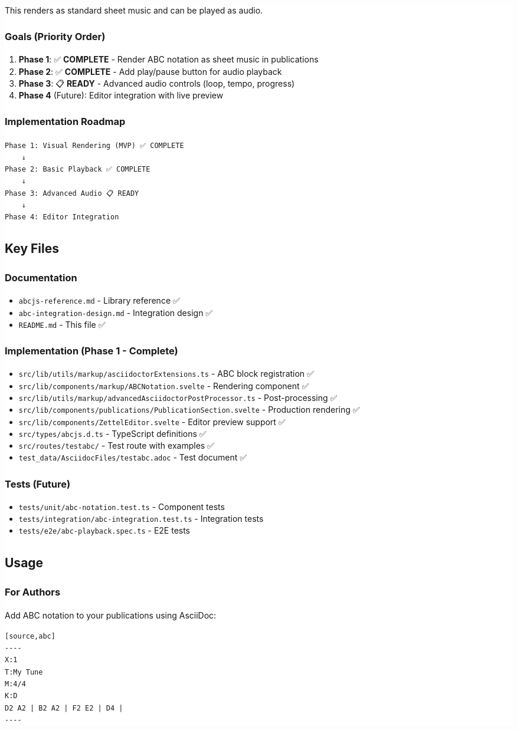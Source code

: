 This renders as standard sheet music and can be played as audio.

### Goals (Priority Order)

1. **Phase 1**: ✅ **COMPLETE** - Render ABC notation as sheet music in publications
2. **Phase 2**: ✅ **COMPLETE** - Add play/pause button for audio playback
3. **Phase 3**: 📋 **READY** - Advanced audio controls (loop, tempo, progress)
4. **Phase 4** (Future): Editor integration with live preview

### Implementation Roadmap

```
Phase 1: Visual Rendering (MVP) ✅ COMPLETE
    ↓
Phase 2: Basic Playback ✅ COMPLETE
    ↓
Phase 3: Advanced Audio 📋 READY
    ↓
Phase 4: Editor Integration
```

## Key Files

### Documentation
- `abcjs-reference.md` - Library reference ✅
- `abc-integration-design.md` - Integration design ✅
- `README.md` - This file ✅

### Implementation (Phase 1 - Complete)
- `src/lib/utils/markup/asciidoctorExtensions.ts` - ABC block registration ✅
- `src/lib/components/markup/ABCNotation.svelte` - Rendering component ✅
- `src/lib/utils/markup/advancedAsciidoctorPostProcessor.ts` - Post-processing ✅
- `src/lib/components/publications/PublicationSection.svelte` - Production rendering ✅
- `src/lib/components/ZettelEditor.svelte` - Editor preview support ✅
- `src/types/abcjs.d.ts` - TypeScript definitions ✅
- `src/routes/testabc/` - Test route with examples ✅
- `test_data/AsciidocFiles/testabc.adoc` - Test document ✅

### Tests (Future)
- `tests/unit/abc-notation.test.ts` - Component tests
- `tests/integration/abc-integration.test.ts` - Integration tests
- `tests/e2e/abc-playback.spec.ts` - E2E tests

## Usage

### For Authors

Add ABC notation to your publications using AsciiDoc:

```asciidoc
[source,abc]
----
X:1
T:My Tune
M:4/4
K:D
D2 A2 | B2 A2 | F2 E2 | D4 |
----
```
